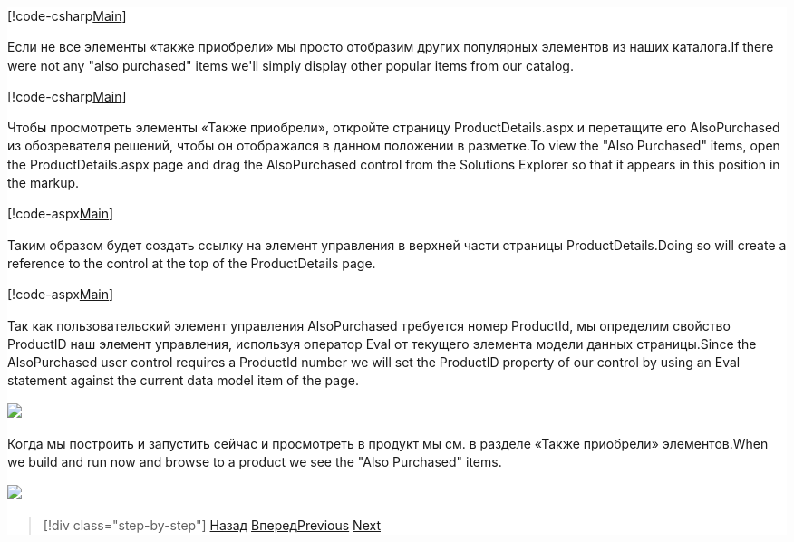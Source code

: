 [!code-csharp[Main](tailspin-spyworks-part-7/samples/sample17.cs)]

<span data-ttu-id="f8fd0-192">Если не все элементы «также приобрели» мы просто отобразим других популярных элементов из наших каталога.</span><span class="sxs-lookup"><span data-stu-id="f8fd0-192">If there were not any "also purchased" items we'll simply display other popular items from our catalog.</span></span>

[!code-csharp[Main](tailspin-spyworks-part-7/samples/sample18.cs)]

<span data-ttu-id="f8fd0-193">Чтобы просмотреть элементы «Также приобрели», откройте страницу ProductDetails.aspx и перетащите его AlsoPurchased из обозревателя решений, чтобы он отображался в данном положении в разметке.</span><span class="sxs-lookup"><span data-stu-id="f8fd0-193">To view the "Also Purchased" items, open the ProductDetails.aspx page and drag the AlsoPurchased control from the Solutions Explorer so that it appears in this position in the markup.</span></span>

[!code-aspx[Main](tailspin-spyworks-part-7/samples/sample19.aspx)]

<span data-ttu-id="f8fd0-194">Таким образом будет создать ссылку на элемент управления в верхней части страницы ProductDetails.</span><span class="sxs-lookup"><span data-stu-id="f8fd0-194">Doing so will create a reference to the control at the top of the ProductDetails page.</span></span>

[!code-aspx[Main](tailspin-spyworks-part-7/samples/sample20.aspx)]

<span data-ttu-id="f8fd0-195">Так как пользовательский элемент управления AlsoPurchased требуется номер ProductId, мы определим свойство ProductID наш элемент управления, используя оператор Eval от текущего элемента модели данных страницы.</span><span class="sxs-lookup"><span data-stu-id="f8fd0-195">Since the AlsoPurchased user control requires a ProductId number we will set the ProductID property of our control by using an Eval statement against the current data model item of the page.</span></span>

![](tailspin-spyworks-part-7/_static/image3.png)

<span data-ttu-id="f8fd0-196">Когда мы построить и запустить сейчас и просмотреть в продукт мы см. в разделе «Также приобрели» элементов.</span><span class="sxs-lookup"><span data-stu-id="f8fd0-196">When we build and run now and browse to a product we see the "Also Purchased" items.</span></span>

![](tailspin-spyworks-part-7/_static/image7.jpg)

> [!div class="step-by-step"]
> <span data-ttu-id="f8fd0-197">[Назад](tailspin-spyworks-part-6.md)
> [Вперед](tailspin-spyworks-part-8.md)</span><span class="sxs-lookup"><span data-stu-id="f8fd0-197">[Previous](tailspin-spyworks-part-6.md)
[Next](tailspin-spyworks-part-8.md)</span></span>
